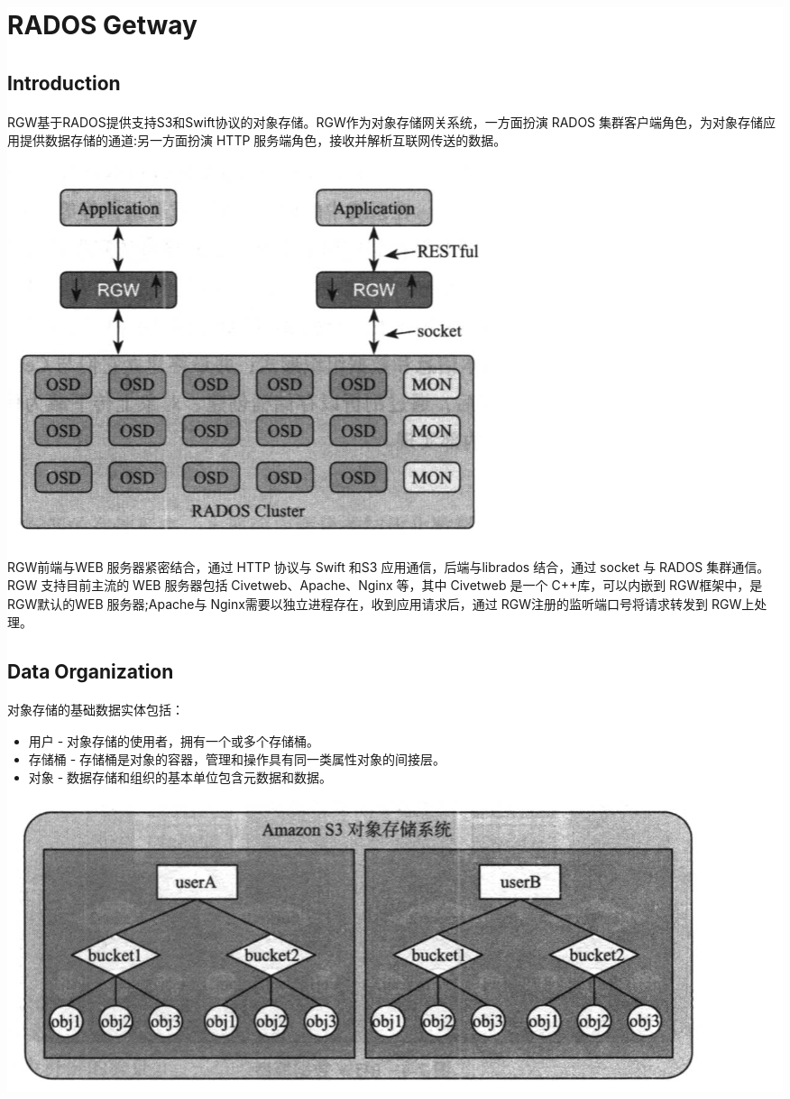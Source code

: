 # RADOS Getway

## Introduction

RGW基于RADOS提供支持S3和Swift协议的对象存储。RGW作为对象存储网关系统，一方面扮演 RADOS 集群客户端角色，为对象存储应用提供数据存储的通道:另一方面扮演 HTTP 服务端角色，接收并解析互联网传送的数据。

![F1](./F1.png)

RGW前端与WEB 服务器紧密结合，通过 HTTP 协议与 Swift 和S3 应用通信，后端与librados 结合，通过 socket 与 RADOS 集群通信。RGW 支持目前主流的 WEB 服务器包括 Civetweb、Apache、Nginx 等，其中 Civetweb 是一个 C++库，可以内嵌到 RGW框架中，是RGW默认的WEB 服务器;Apache与 Nginx需要以独立进程存在，收到应用请求后，通过 RGW注册的监听端口号将请求转发到 RGW上处理。

## Data Organization

对象存储的基础数据实体包括：
* 用户 - 对象存储的使用者，拥有一个或多个存储桶。
* 存储桶 - 存储桶是对象的容器，管理和操作具有同一类属性对象的间接层。
* 对象 - 数据存储和组织的基本单位包含元数据和数据。

![F2](./F2.png)
